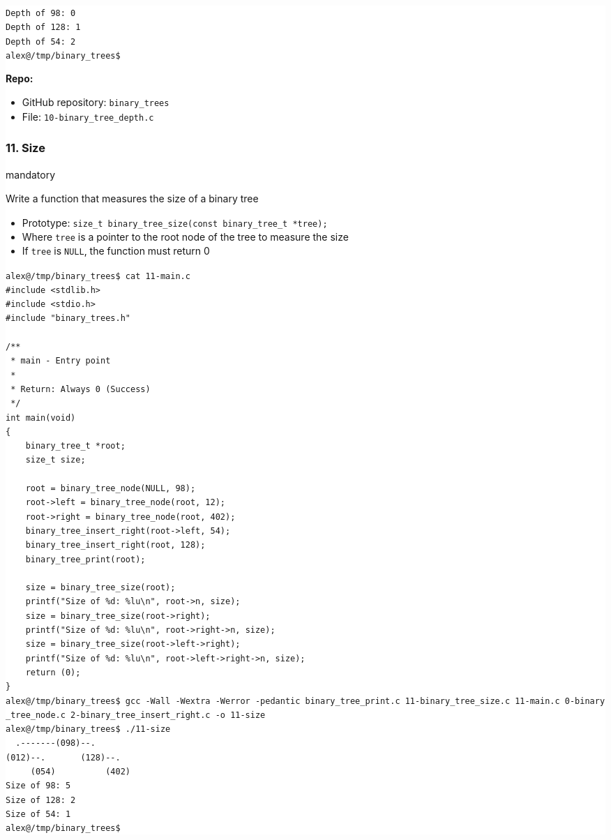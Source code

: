 ```
Depth of 98: 0
Depth of 128: 1
Depth of 54: 2
alex@/tmp/binary_trees$

```

**Repo:**

-   GitHub repository:  `binary_trees`
-   File:  `10-binary_tree_depth.c`


### 11. Size

mandatory

Write a function that measures the size of a binary tree

-   Prototype:  `size_t binary_tree_size(const binary_tree_t *tree);`
-   Where  `tree`  is a pointer to the root node of the tree to measure the size
-   If  `tree`  is  `NULL`, the function must return 0

```
alex@/tmp/binary_trees$ cat 11-main.c 
#include <stdlib.h>
#include <stdio.h>
#include "binary_trees.h"

/**
 * main - Entry point
 *
 * Return: Always 0 (Success)
 */
int main(void)
{
    binary_tree_t *root;
    size_t size;

    root = binary_tree_node(NULL, 98);
    root->left = binary_tree_node(root, 12);
    root->right = binary_tree_node(root, 402);
    binary_tree_insert_right(root->left, 54);
    binary_tree_insert_right(root, 128);
    binary_tree_print(root);

    size = binary_tree_size(root);
    printf("Size of %d: %lu\n", root->n, size);
    size = binary_tree_size(root->right);
    printf("Size of %d: %lu\n", root->right->n, size);
    size = binary_tree_size(root->left->right);
    printf("Size of %d: %lu\n", root->left->right->n, size);
    return (0);
}
alex@/tmp/binary_trees$ gcc -Wall -Wextra -Werror -pedantic binary_tree_print.c 11-binary_tree_size.c 11-main.c 0-binary_tree_node.c 2-binary_tree_insert_right.c -o 11-size
alex@/tmp/binary_trees$ ./11-size 
  .-------(098)--.
(012)--.       (128)--.
     (054)          (402)
Size of 98: 5
Size of 128: 2
Size of 54: 1
alex@/tmp/binary_trees$

```
